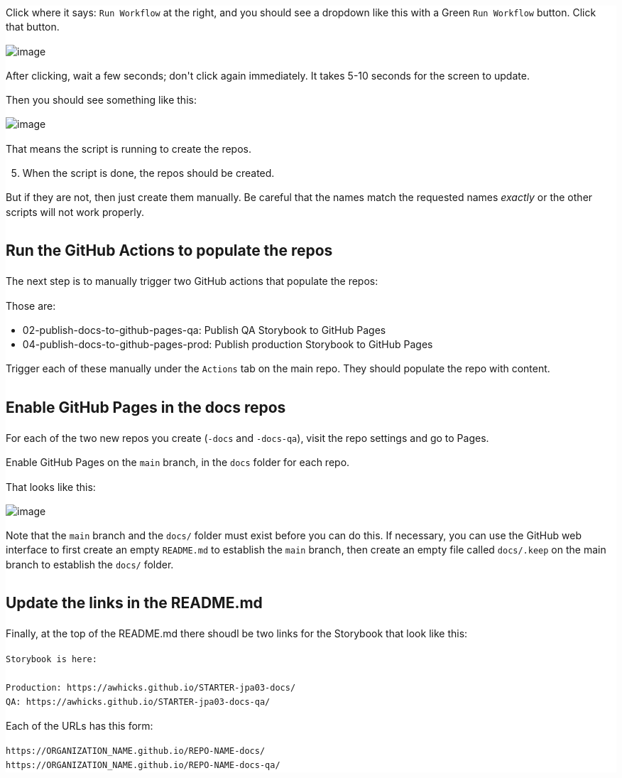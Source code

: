    Click where it says: `Run Workflow` at the right, and you should see a dropdown like this with a Green `Run Workflow` button.
   Click that button.

   <img width="413" alt="image" src="https://user-images.githubusercontent.com/1119017/163042648-ac93f982-8e43-4bcf-8b17-69ac81892a67.png">

   After clicking, wait a few seconds; don't click again immediately. It takes 5-10 seconds for the screen to update.

   Then you should see something like this:

   <img width="965" alt="image" src="https://user-images.githubusercontent.com/1119017/163042766-f075a540-6ed1-4eb7-86a0-129a8a7171fc.png">

   That means the script is running to create the repos.

5. When the script is done, the repos should be created.

But if they are not, then just create them manually.  Be careful that the names match the requested names *exactly* or the other scripts will not work properly.


## Run the GitHub Actions to populate the repos

The next step is to manually trigger two GitHub actions that populate the repos:

Those are:

* 02-publish-docs-to-github-pages-qa: Publish QA Storybook to GitHub Pages
* 04-publish-docs-to-github-pages-prod: Publish production Storybook to GitHub Pages

Trigger each of these manually under the `Actions` tab on the main repo.  They should populate the repo with content.

## Enable GitHub Pages in the docs repos

For each of the two new  repos you create (`-docs` and `-docs-qa`), visit the repo settings and go to Pages.

Enable GitHub Pages on the `main` branch, in the `docs` folder for each repo.

That looks like this:

![image](https://user-images.githubusercontent.com/1119017/151077121-693321a9-5684-40c5-a20f-2cb111881066.png)

Note that the `main` branch and the `docs/` folder must exist before you can do this.  If necessary, you can use the GitHub web interface to
first create an empty `README.md` to establish the `main` branch, then create an empty file called `docs/.keep` on the main branch to establish the
`docs/` folder.


## Update the links in the README.md

Finally, at the top of the README.md there shoudl be two links for the Storybook that look like this:

```
Storybook is here:

Production: https://awhicks.github.io/STARTER-jpa03-docs/
QA: https://awhicks.github.io/STARTER-jpa03-docs-qa/
```

Each of the URLs has this form:

```
https://ORGANIZATION_NAME.github.io/REPO-NAME-docs/
https://ORGANIZATION_NAME.github.io/REPO-NAME-docs-qa/

```
